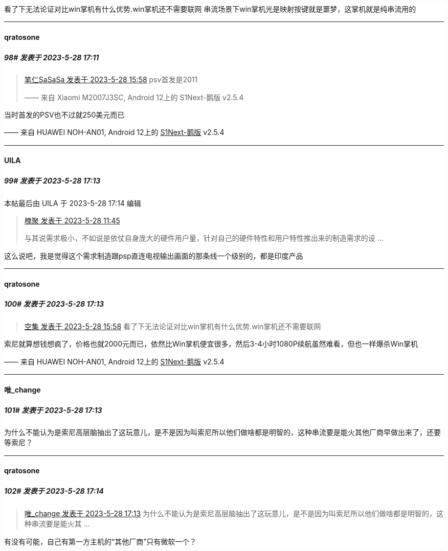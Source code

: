 看了下无法论证对比win掌机有什么优势.win掌机还不需要联网</blockquote>
串流场景下win掌机光是映射按键就是噩梦，这掌机就是纯串流用的

*****

####  qratosone  
##### 98#       发表于 2023-5-28 17:11

<blockquote><a href="httphttps://bbs.saraba1st.com/2b/forum.php?mod=redirect&amp;goto=findpost&amp;pid=61022648&amp;ptid=2136520" target="_blank">笔仁SaSaSa 发表于 2023-5-28 15:58</a>
psv首发是2011

—— 来自 Xiaomi M2007J3SC, Android 12上的 S1Next-鹅版 v2.5.4</blockquote>
当时首发的PSV也不过就250美元而已

—— 来自 HUAWEI NOH-AN01, Android 12上的 [S1Next-鹅版](https://github.com/ykrank/S1-Next/releases) v2.5.4

*****

####  UILA  
##### 99#       发表于 2023-5-28 17:13

 本帖最后由 UILA 于 2023-5-28 17:14 编辑 
<blockquote><a href="httphttps://bbs.saraba1st.com/2b/forum.php?mod=redirect&amp;goto=findpost&amp;pid=61020131&amp;ptid=2136520" target="_blank">槐聚 发表于 2023-5-28 11:45</a>

 与其说需求极小，不如说是依仗自身庞大的硬件用户量，针对自己的硬件特性和用户特性推出来的制造需求的设 ...</blockquote>
这么说吧，我是觉得这个需求制造跟psp直连电视输出画面的那条线一个级别的，都是印度产品

*****

####  qratosone  
##### 100#       发表于 2023-5-28 17:13

<blockquote><a href="httphttps://bbs.saraba1st.com/2b/forum.php?mod=redirect&amp;goto=findpost&amp;pid=61022671&amp;ptid=2136520" target="_blank">空集 发表于 2023-5-28 15:58</a>
看了下无法论证对比win掌机有什么优势.win掌机还不需要联网</blockquote>
索尼就算想钱想疯了，价格也就2000元而已，依然比Win掌机便宜很多，然后3-4小时1080P续航虽然难看，但也一样爆杀Win掌机

—— 来自 HUAWEI NOH-AN01, Android 12上的 [S1Next-鹅版](https://github.com/ykrank/S1-Next/releases) v2.5.4

*****

####  唯_change  
##### 101#       发表于 2023-5-28 17:13

为什么不能认为是索尼高层脑抽出了这玩意儿，是不是因为叫索尼所以他们做啥都是明智的，这种串流要是能火其他厂商早做出来了，还要等索尼？


*****

####  qratosone  
##### 102#       发表于 2023-5-28 17:14

<blockquote><a href="httphttps://bbs.saraba1st.com/2b/forum.php?mod=redirect&amp;goto=findpost&amp;pid=61024541&amp;ptid=2136520" target="_blank">唯_change 发表于 2023-5-28 17:13</a>
为什么不能认为是索尼高层脑抽出了这玩意儿，是不是因为叫索尼所以他们做啥都是明智的，这种串流要是能火其 ...</blockquote>
有没有可能，自己有第一方主机的“其他厂商”只有微软一个？
